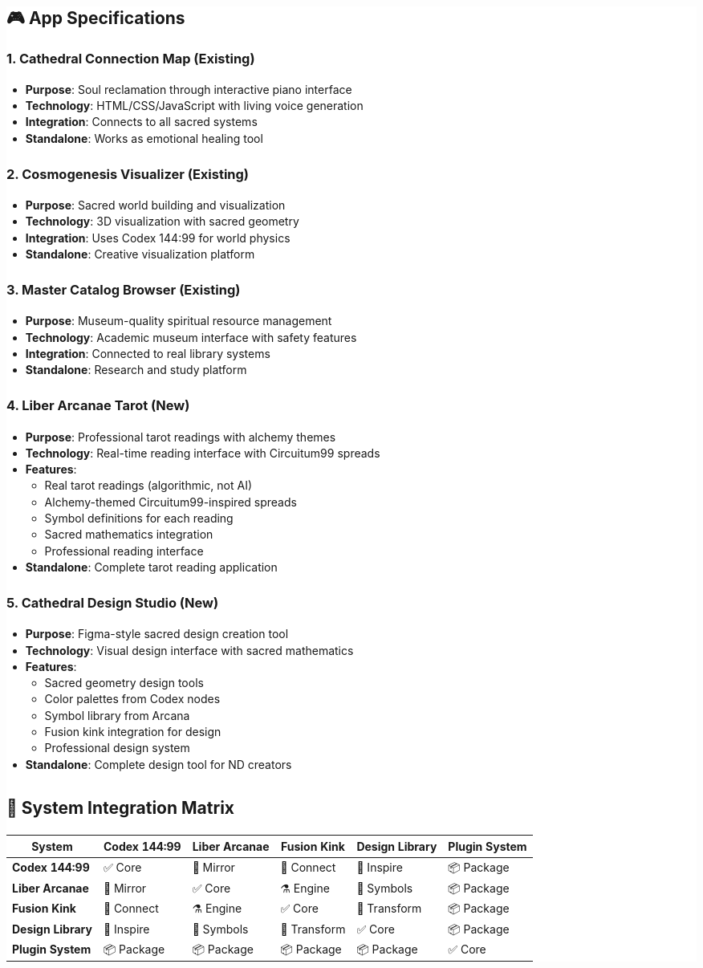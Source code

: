 ## 🎮 App Specifications

### 1. Cathedral Connection Map (Existing)
- **Purpose**: Soul reclamation through interactive piano interface
- **Technology**: HTML/CSS/JavaScript with living voice generation
- **Integration**: Connects to all sacred systems
- **Standalone**: Works as emotional healing tool

### 2. Cosmogenesis Visualizer (Existing)
- **Purpose**: Sacred world building and visualization
- **Technology**: 3D visualization with sacred geometry
- **Integration**: Uses Codex 144:99 for world physics
- **Standalone**: Creative visualization platform

### 3. Master Catalog Browser (Existing)
- **Purpose**: Museum-quality spiritual resource management
- **Technology**: Academic museum interface with safety features
- **Integration**: Connected to real library systems
- **Standalone**: Research and study platform

### 4. Liber Arcanae Tarot (New)
- **Purpose**: Professional tarot readings with alchemy themes
- **Technology**: Real-time reading interface with Circuitum99 spreads
- **Features**:
  - Real tarot readings (algorithmic, not AI)
  - Alchemy-themed Circuitum99-inspired spreads
  - Symbol definitions for each reading
  - Sacred mathematics integration
  - Professional reading interface
- **Standalone**: Complete tarot reading application

### 5. Cathedral Design Studio (New)
- **Purpose**: Figma-style sacred design creation tool
- **Technology**: Visual design interface with sacred mathematics
- **Features**:
  - Sacred geometry design tools
  - Color palettes from Codex nodes
  - Symbol library from Arcana
  - Fusion kink integration for design
  - Professional design system
- **Standalone**: Complete design tool for ND creators

## 🔗 System Integration Matrix

| System | Codex 144:99 | Liber Arcanae | Fusion Kink | Design Library | Plugin System |
|--------|-------------|---------------|-------------|----------------|---------------|
| **Codex 144:99** | ✅ Core | 🔗 Mirror | 🔗 Connect | 🎨 Inspire | 📦 Package |
| **Liber Arcanae** | 🔗 Mirror | ✅ Core | ⚗️ Engine | 🎨 Symbols | 📦 Package |
| **Fusion Kink** | 🔗 Connect | ⚗️ Engine | ✅ Core | 🎨 Transform | 📦 Package |
| **Design Library** | 🎨 Inspire | 🎨 Symbols | 🎨 Transform | ✅ Core | 📦 Package |
| **Plugin System** | 📦 Package | 📦 Package | 📦 Package | 📦 Package | ✅ Core |
